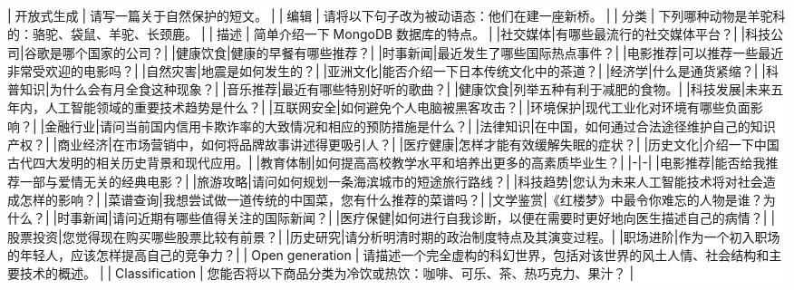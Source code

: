 | 开放式生成 | 请写一篇关于自然保护的短文。 |
| 编辑 | 请将以下句子改为被动语态：他们在建一座新桥。 |
| 分类 | 下列哪种动物是羊驼科的：骆驼、袋鼠、羊驼、长颈鹿。 |
| 描述 | 简单介绍一下 MongoDB 数据库的特点。 |
|社交媒体|有哪些最流行的社交媒体平台？|
|科技公司|谷歌是哪个国家的公司？|
|健康饮食|健康的早餐有哪些推荐？|
|时事新闻|最近发生了哪些国际热点事件？|
|电影推荐|可以推荐一些最近非常受欢迎的电影吗？|
|自然灾害|地震是如何发生的？|
|亚洲文化|能否介绍一下日本传统文化中的茶道？|
|经济学|什么是通货紧缩？|
|科普知识|为什么会有月全食这种现象？|
|音乐推荐|最近有哪些特别好听的歌曲？|
|健康饮食|列举五种有利于减肥的食物。|
|科技发展|未来五年内，人工智能领域的重要技术趋势是什么？|
|互联网安全|如何避免个人电脑被黑客攻击？|
|环境保护|现代工业化对环境有哪些负面影响？|
|金融行业|请问当前国内信用卡欺诈率的大致情况和相应的预防措施是什么？|
|法律知识|在中国，如何通过合法途径维护自己的知识产权？|
|商业经济|在市场营销中，如何将品牌故事讲述得更吸引人？|
|医疗健康|怎样才能有效缓解失眠的症状？|
|历史文化|介绍一下中国古代四大发明的相关历史背景和现代应用。|
|教育体制|如何提高高校教学水平和培养出更多的高素质毕业生？|
|-|-|
|电影推荐|能否给我推荐一部与爱情无关的经典电影？|
|旅游攻略|请问如何规划一条海滨城市的短途旅行路线？|
|科技趋势|您认为未来人工智能技术将对社会造成怎样的影响？|
|菜谱查询|我想尝试做一道传统的中国菜，您有什么推荐的菜谱吗？|
|文学鉴赏|《红楼梦》中最令你难忘的人物是谁？为什么？|
|时事新闻|请问近期有哪些值得关注的国际新闻？|
|医疗保健|如何进行自我诊断，以便在需要时更好地向医生描述自己的病情？|
|股票投资|您觉得现在购买哪些股票比较有前景？|
|历史研究|请分析明清时期的政治制度特点及其演变过程。|
|职场进阶|作为一个初入职场的年轻人，应该怎样提高自己的竞争力？|
| Open generation | 请描述一个完全虚构的科幻世界，包括对该世界的风土人情、社会结构和主要技术的概述。 |
| Classification | 您能否将以下商品分类为冷饮或热饮：咖啡、可乐、茶、热巧克力、果汁？ |